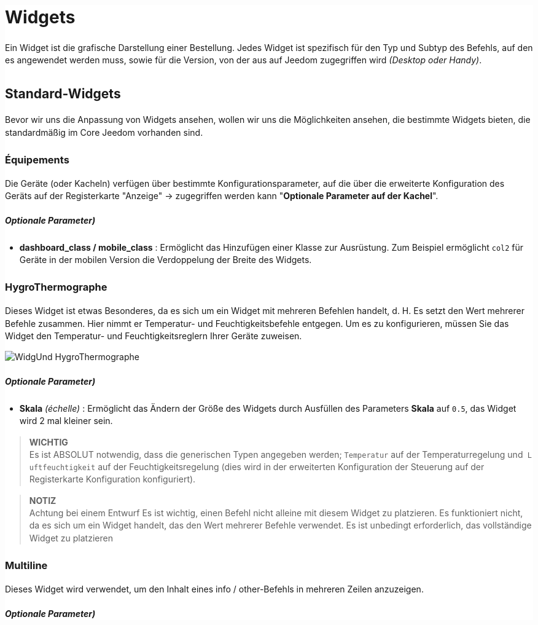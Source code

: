 # Widgets

Ein Widget ist die grafische Darstellung einer Bestellung. Jedes Widget ist spezifisch für den Typ und Subtyp des Befehls, auf den es angewendet werden muss, sowie für die Version, von der aus auf Jeedom zugegriffen wird *(Desktop oder Handy)*.

## Standard-Widgets

Bevor wir uns die Anpassung von Widgets ansehen, wollen wir uns die Möglichkeiten ansehen, die bestimmte Widgets bieten, die standardmäßig im Core Jeedom vorhanden sind.

### Équipements

Die Geräte (oder Kacheln) verfügen über bestimmte Konfigurationsparameter, auf die über die erweiterte Konfiguration des Geräts auf der Registerkarte "Anzeige" → zugegriffen werden kann "**Optionale Parameter auf der Kachel**".

##### Optionale Parameter)

- **dashboard_class / mobile_class** : Ermöglicht das Hinzufügen einer Klasse zur Ausrüstung. Zum Beispiel ermöglicht `col2` für Geräte in der mobilen Version die Verdoppelung der Breite des Widgets.

### HygroThermographe

Dieses Widget ist etwas Besonderes, da es sich um ein Widget mit mehreren Befehlen handelt, d. H. Es setzt den Wert mehrerer Befehle zusammen. Hier nimmt er Temperatur- und Feuchtigkeitsbefehle entgegen. Um es zu konfigurieren, müssen Sie das Widget den Temperatur- und Feuchtigkeitsreglern Ihrer Geräte zuweisen.

![WidgUnd HygroThermographe](./images/widgets3.png)

##### Optionale Parameter)

- **Skala** *(échelle)* : Ermöglicht das Ändern der Größe des Widgets durch Ausfüllen des Parameters **Skala** auf `0.5`, das Widget wird 2 mal kleiner sein.

>**WICHTIG**      
>Es ist ABSOLUT notwendig, dass die generischen Typen angegeben werden; `Temperatur` auf der Temperaturregelung und` Luftfeuchtigkeit` auf der Feuchtigkeitsregelung (dies wird in der erweiterten Konfiguration der Steuerung auf der Registerkarte Konfiguration konfiguriert).

>**NOTIZ**      
> Achtung bei einem Entwurf Es ist wichtig, einen Befehl nicht alleine mit diesem Widget zu platzieren. Es funktioniert nicht, da es sich um ein Widget handelt, das den Wert mehrerer Befehle verwendet. Es ist unbedingt erforderlich, das vollständige Widget zu platzieren

### Multiline

Dieses Widget wird verwendet, um den Inhalt eines info / other-Befehls in mehreren Zeilen anzuzeigen.

##### Optionale Parameter)
